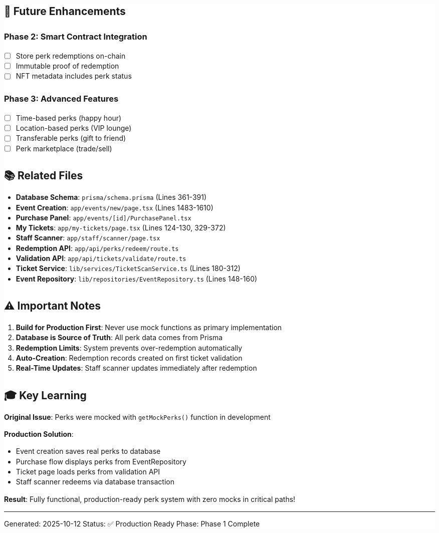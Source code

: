 ## 🔮 Future Enhancements

### Phase 2: Smart Contract Integration
- [ ] Store perk redemptions on-chain
- [ ] Immutable proof of redemption
- [ ] NFT metadata includes perk status

### Phase 3: Advanced Features
- [ ] Time-based perks (happy hour)
- [ ] Location-based perks (VIP lounge)
- [ ] Transferable perks (gift to friend)
- [ ] Perk marketplace (trade/sell)

## 📚 Related Files

- **Database Schema**: `prisma/schema.prisma` (Lines 361-391)
- **Event Creation**: `app/events/new/page.tsx` (Lines 1483-1610)
- **Purchase Panel**: `app/events/[id]/PurchasePanel.tsx`
- **My Tickets**: `app/my-tickets/page.tsx` (Lines 124-130, 329-372)
- **Staff Scanner**: `app/staff/scanner/page.tsx`
- **Redemption API**: `app/api/perks/redeem/route.ts`
- **Validation API**: `app/api/tickets/validate/route.ts`
- **Ticket Service**: `lib/services/TicketScanService.ts` (Lines 180-312)
- **Event Repository**: `lib/repositories/EventRepository.ts` (Lines 148-160)

## ⚠️ Important Notes

1. **Build for Production First**: Never use mock functions as primary implementation
2. **Database is Source of Truth**: All perk data comes from Prisma
3. **Redemption Limits**: System prevents over-redemption automatically
4. **Auto-Creation**: Redemption records created on first ticket validation
5. **Real-Time Updates**: Staff scanner updates immediately after redemption

## 🎓 Key Learning

**Original Issue**: Perks were mocked with `getMockPerks()` function in development

**Production Solution**:
- Event creation saves real perks to database
- Purchase flow displays perks from EventRepository
- Ticket page loads perks from validation API
- Staff scanner redeems via database transaction

**Result**: Fully functional, production-ready perk system with zero mocks in critical paths!

---

Generated: 2025-10-12
Status: ✅ Production Ready
Phase: Phase 1 Complete
